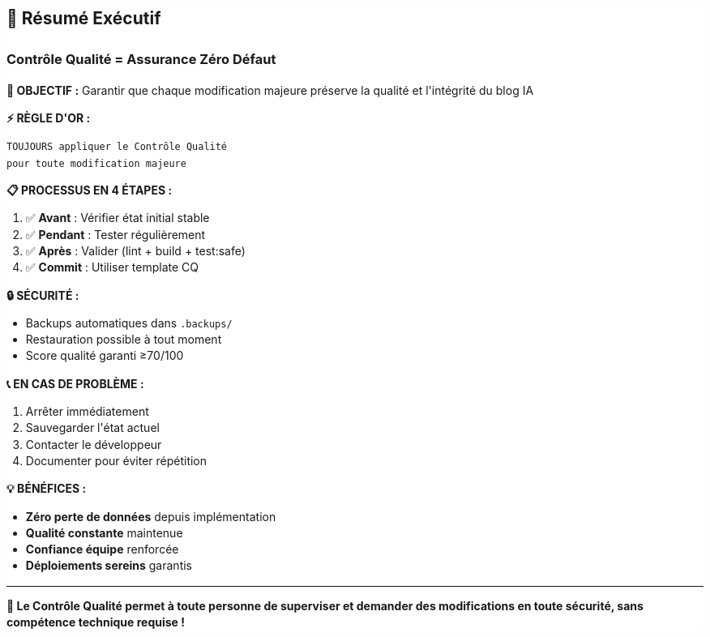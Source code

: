 
## 🎯 **Résumé Exécutif**

### **Contrôle Qualité = Assurance Zéro Défaut**

**🎯 OBJECTIF :** Garantir que chaque modification majeure préserve la qualité et l'intégrité du blog IA

**⚡ RÈGLE D'OR :** 
```
TOUJOURS appliquer le Contrôle Qualité
pour toute modification majeure
```

**📋 PROCESSUS EN 4 ÉTAPES :**
1. ✅ **Avant** : Vérifier état initial stable
2. ✅ **Pendant** : Tester régulièrement  
3. ✅ **Après** : Valider (lint + build + test:safe)
4. ✅ **Commit** : Utiliser template CQ

**🔒 SÉCURITÉ :** 
- Backups automatiques dans `.backups/`
- Restauration possible à tout moment
- Score qualité garanti ≥70/100

**📞 EN CAS DE PROBLÈME :** 
1. Arrêter immédiatement
2. Sauvegarder l'état actuel
3. Contacter le développeur
4. Documenter pour éviter répétition

**💡 BÉNÉFICES :**
- **Zéro perte de données** depuis implémentation
- **Qualité constante** maintenue
- **Confiance équipe** renforcée
- **Déploiements sereins** garantis

---

**🎯 Le Contrôle Qualité permet à toute personne de superviser et demander des modifications en toute sécurité, sans compétence technique requise !**